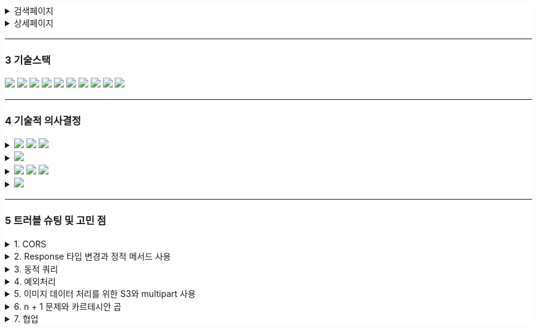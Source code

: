 <details><summary> 검색페이지 </summary></details>  

<details><summary> 상세페이지 </summary></details>  

* * *  

### 3 기술스택

<img src="https://img.shields.io/badge/OpenJDK-232F3E?style=for-the-badge&logo=OpenJDK&logoColor=white"/> <img src="https://img.shields.io/badge/Spring-6DB33F?style=for-the-badge&logo=Spring&logoColor=white"> <img src="https://img.shields.io/badge/Springboot-6DB33F?style=for-the-badge&logo=Springboot&logoColor=white"> <img src="https://img.shields.io/badge/springsecurity-6DB33F?style=for-the-badge&logo=springsecurity&logoColor=white"/> <img src="https://img.shields.io/badge/gradle-02303A?style=for-the-badge&logo=gradle&logoColor=white"> <img src="https://img.shields.io/badge/mysql-4479A1?style=for-the-badge&logo=mysql&logoColor=white"> <img src="https://img.shields.io/badge/amazonec2-FF9900?style=for-the-badge&logo=amazonec2&logoColor=white"/> <img src="https://img.shields.io/badge/amazonrds-527FFF?style=for-the-badge&logo=amazonrds&logoColor=white"/> <img src="https://img.shields.io/badge/amazons3-569A31?style=for-the-badge&logo=amazonec2&logoColor=white"/> <img src="https://img.shields.io/badge/Querydsl-4479A1?style=for-the-badge"/>  

* * *  

### 4 기술적 의사결정  

<details><summary> <img src="https://img.shields.io/badge/Spring-6DB33F?style=for-the-badge&logo=Spring&logoColor=white"/> <img src="https://img.shields.io/badge/Springboot-6DB33F?style=for-the-badge&logo=Springboot&logoColor=white"/> <img src="https://img.shields.io/badge/springsecurity-6DB33F?style=for-the-badge&logo=springsecurity&logoColor=white"/></summary></details>

<details><summary> <img src="https://img.shields.io/badge/mysql-4479A1?style=for-the-badge&logo=mysql&logoColor=white"/> </summary></details>  

<details><summary> <img src="https://img.shields.io/badge/amazonec2-FF9900?style=for-the-badge&logo=amazonec2&logoColor=white"/> <img src="https://img.shields.io/badge/amazonrds-527FFF?style=for-the-badge&logo=amazonrds&logoColor=white"/> <img src="https://img.shields.io/badge/amazons3-569A31?style=for-the-badge&logo=amazonec2&logoColor=white"/> </summary></details>  

<details><summary> <img src="https://img.shields.io/badge/Querydsl-4479A1?style=for-the-badge"/> </summary></details>  

* * * 

### 5 트러블 슈팅 및 고민 점  

<details><summary>1. CORS </summary></details>  

<details><summary>2. Response 타입 변경과 정적 메서드 사용 </summary></details>  

<details><summary>3. 동적 쿼리 </summary></details>  

<details><summary>4. 예외처리 </summary></details>  

<details><summary>5. 이미지 데이터 처리를 위한 S3와 multipart 사용 </summary></details>  

<details><summary>6. n + 1 문제와 카르테시안 곱 </summary></details>  

<details>
<summary>7. 협업 </summary>  
  
  - 처음 프론트엔드와의 협업은 생각보다 쉽지 않았습니다. 각 분야에 대해서 깊이있는 이해가 있지 않는 이상 빈번하고 생산성있는 의사소통이 프로젝트를 진행하는 데 중요했습니다.
    
  - 또한 분명하고 이해하기 쉬운 API 명세는 꼭 필요하며 명세 작성 과정은 팀원들이 모두 공유하고 참여해야한다는 것도 알 수 있었습니다.

  - 팀장으로서 팀을 이끌어가고 정해지 기한 내에 프로젝트를 완성시키는데 초점을 맞추는 과정은 여러모로 도움이 많이 되는 경험이었습니다. 무엇보다 문제해결방식에 대해서 빠르고 합리적인 방법을 찾는 과정들이 큰 도움이 되었습니다
